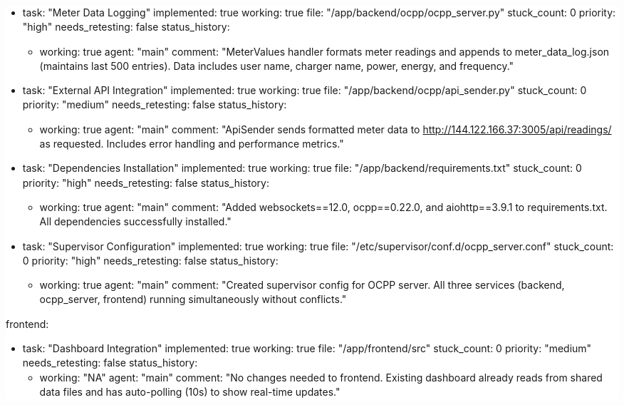   - task: "Meter Data Logging"
    implemented: true
    working: true
    file: "/app/backend/ocpp/ocpp_server.py"
    stuck_count: 0
    priority: "high"
    needs_retesting: false
    status_history:
      - working: true
        agent: "main"
        comment: "MeterValues handler formats meter readings and appends to meter_data_log.json (maintains last 500 entries). Data includes user name, charger name, power, energy, and frequency."
  
  - task: "External API Integration"
    implemented: true
    working: true
    file: "/app/backend/ocpp/api_sender.py"
    stuck_count: 0
    priority: "medium"
    needs_retesting: false
    status_history:
      - working: true
        agent: "main"
        comment: "ApiSender sends formatted meter data to http://144.122.166.37:3005/api/readings/ as requested. Includes error handling and performance metrics."
  
  - task: "Dependencies Installation"
    implemented: true
    working: true
    file: "/app/backend/requirements.txt"
    stuck_count: 0
    priority: "high"
    needs_retesting: false
    status_history:
      - working: true
        agent: "main"
        comment: "Added websockets==12.0, ocpp==0.22.0, and aiohttp==3.9.1 to requirements.txt. All dependencies successfully installed."
  
  - task: "Supervisor Configuration"
    implemented: true
    working: true
    file: "/etc/supervisor/conf.d/ocpp_server.conf"
    stuck_count: 0
    priority: "high"
    needs_retesting: false
    status_history:
      - working: true
        agent: "main"
        comment: "Created supervisor config for OCPP server. All three services (backend, ocpp_server, frontend) running simultaneously without conflicts."

frontend:
  - task: "Dashboard Integration"
    implemented: true
    working: true
    file: "/app/frontend/src"
    stuck_count: 0
    priority: "medium"
    needs_retesting: false
    status_history:
      - working: "NA"
        agent: "main"
        comment: "No changes needed to frontend. Existing dashboard already reads from shared data files and has auto-polling (10s) to show real-time updates."
